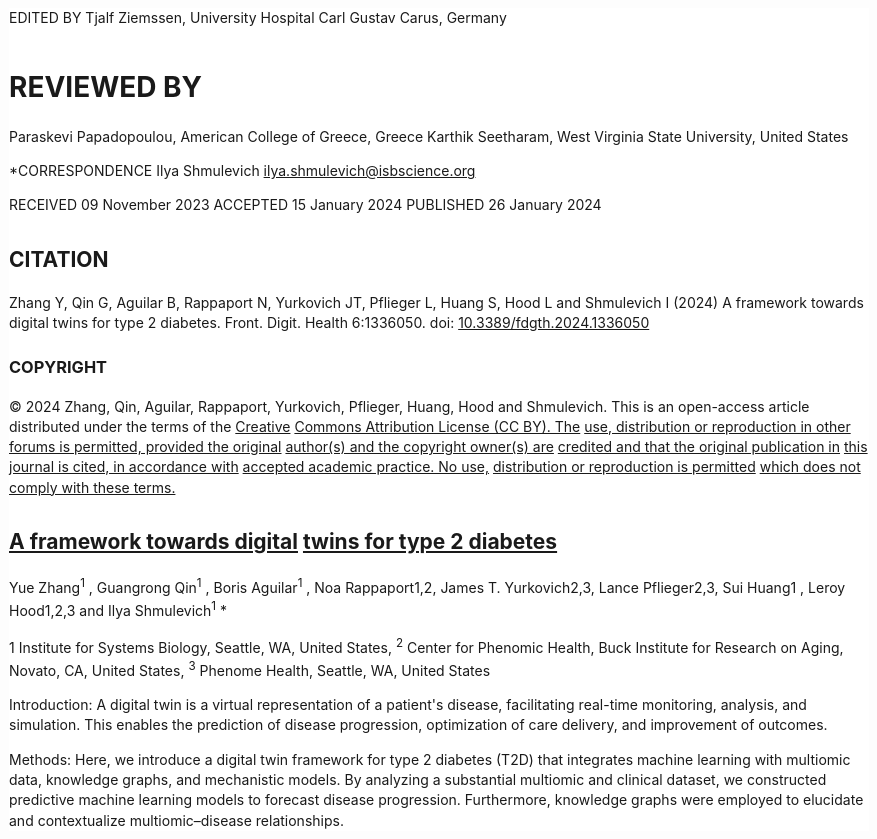 EDITED BY Tjalf Ziemssen, University Hospital Carl Gustav Carus, Germany

# REVIEWED BY

Paraskevi Papadopoulou, American College of Greece, Greece Karthik Seetharam, West Virginia State University, United States

\*CORRESPONDENCE Ilya Shmulevich ilya.shmulevich@isbscience.org

RECEIVED 09 November 2023 ACCEPTED 15 January 2024 PUBLISHED 26 January 2024

## CITATION

Zhang Y, Qin G, Aguilar B, Rappaport N, Yurkovich JT, Pflieger L, Huang S, Hood L and Shmulevich I (2024) A framework towards digital twins for type 2 diabetes. Front. Digit. Health 6:1336050. doi: [10.3389/fdgth.2024.1336050](https://doi.org/10.3389/fdgth.2024.1336050)

### COPYRIGHT

© 2024 Zhang, Qin, Aguilar, Rappaport, Yurkovich, Pflieger, Huang, Hood and Shmulevich. This is an open-access article distributed under the terms of the [Creative](http://creativecommons.org/licenses/by/4.0/) [Commons Attribution License \(CC BY\). The](http://creativecommons.org/licenses/by/4.0/) [use, distribution or reproduction in other](http://creativecommons.org/licenses/by/4.0/) [forums is permitted, provided the original](http://creativecommons.org/licenses/by/4.0/) [author\(s\) and the copyright owner\(s\) are](http://creativecommons.org/licenses/by/4.0/) [credited and that the original publication in](http://creativecommons.org/licenses/by/4.0/) [this journal is cited, in accordance with](http://creativecommons.org/licenses/by/4.0/) [accepted academic practice. No use,](http://creativecommons.org/licenses/by/4.0/) [distribution or reproduction is permitted](http://creativecommons.org/licenses/by/4.0/) [which does not comply with these terms.](http://creativecommons.org/licenses/by/4.0/)

## [A framework towards digital](https://www.frontiersin.org/articles/10.3389/fdgth.2024.1336050/full) [twins for type 2 diabetes](https://www.frontiersin.org/articles/10.3389/fdgth.2024.1336050/full)

Yue Zhang<sup>1</sup> , Guangrong Qin<sup>1</sup> , Boris Aguilar<sup>1</sup> , Noa Rappaport1,2, James T. Yurkovich2,3, Lance Pflieger2,3, Sui Huang1 , Leroy Hood1,2,3 and Ilya Shmulevich<sup>1</sup> \*

1 Institute for Systems Biology, Seattle, WA, United States, <sup>2</sup> Center for Phenomic Health, Buck Institute for Research on Aging, Novato, CA, United States, <sup>3</sup> Phenome Health, Seattle, WA, United States

Introduction: A digital twin is a virtual representation of a patient's disease, facilitating real-time monitoring, analysis, and simulation. This enables the prediction of disease progression, optimization of care delivery, and improvement of outcomes.

Methods: Here, we introduce a digital twin framework for type 2 diabetes (T2D) that integrates machine learning with multiomic data, knowledge graphs, and mechanistic models. By analyzing a substantial multiomic and clinical dataset, we constructed predictive machine learning models to forecast disease progression. Furthermore, knowledge graphs were employed to elucidate and contextualize multiomic–disease relationships.
